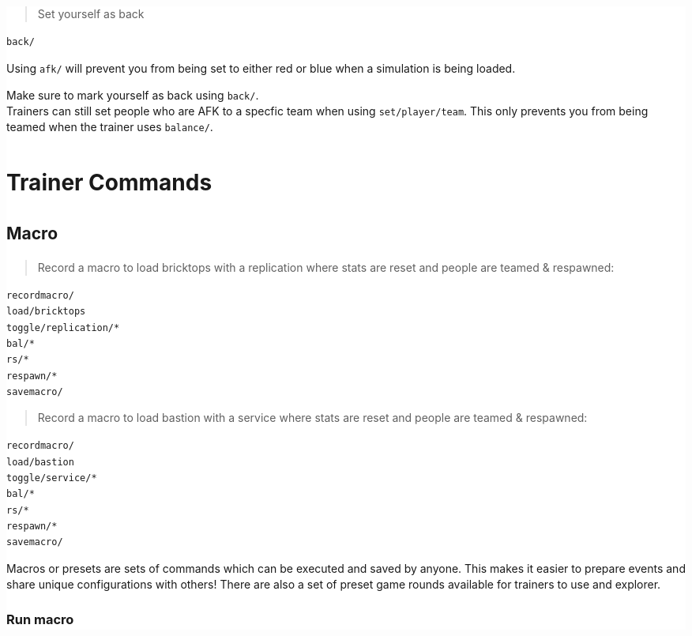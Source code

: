 > Set yourself as back

```V-Handle
back/
```

Using `afk/` will prevent you from being set to either red or blue when a simulation is being loaded. 

<aside class="notice">
Make sure to mark yourself as back using <code>back/</code>.
</aside>

<aside class="notice">
Trainers can still set people who are AFK to a specfic team when using <code>set/player/team</code>. This only prevents you from being teamed when the trainer uses <code>balance/</code>.
</aside>


# Trainer Commands

## Macro

> Record a macro to load bricktops with a replication where stats are reset and people are teamed & respawned:

```V-Handle
recordmacro/
load/bricktops
toggle/replication/*
bal/*
rs/*
respawn/*
savemacro/
```

> Record a macro to load bastion with a service where stats are reset and people are teamed & respawned:

```V-Handle
recordmacro/
load/bastion
toggle/service/*
bal/*
rs/*
respawn/*
savemacro/
```

Macros or presets are sets of commands which can be executed and saved by anyone. This makes it easier to prepare events and share unique configurations with others! There are also a set of preset game rounds available for trainers to use and explorer.

### Run macro
